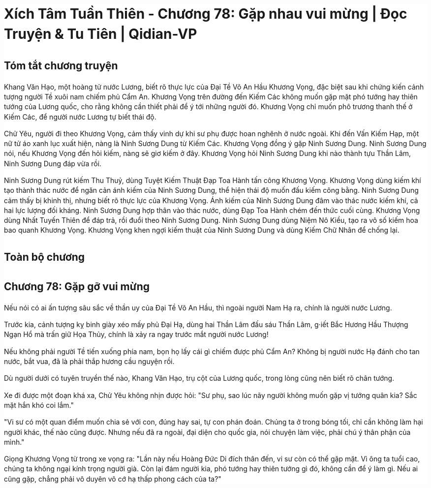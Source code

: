 # Xích Tâm Tuần Thiên - Chương 78: Gặp nhau vui mừng | Đọc Truyện & Tu Tiên | Qidian-VP



## Tóm tắt chương truyện

Khang Văn Hạo, một hoàng tử nước Lương, biết rõ thực lực của Đại Tề Võ An Hầu Khương Vọng, đặc biệt sau khi chứng kiến cảnh tượng người Tề xuôi nam chiếm phủ Cẩm An. Khương Vọng trên đường đến Kiếm Các không muốn gặp mặt phó tướng hay thiên tướng của Lương quốc, cho rằng không cần thiết phải để ý tới những người đó. Khương Vọng chỉ muốn phô trương thanh thế ở Kiếm Các, để người nước Lương tự biết thái độ.

Chử Yêu, người đi theo Khương Vọng, cảm thấy vinh dự khi sư phụ được hoan nghênh ở nước ngoài. Khi đến Vấn Kiếm Hạp, một nữ tử áo xanh lục xuất hiện, nàng là Ninh Sương Dung từ Kiếm Các. Khương Vọng đồng ý gặp Ninh Sương Dung. Ninh Sương Dung nói, nếu Khương Vọng đến hỏi kiếm, nàng sẽ giơ kiếm ở đây. Khương Vọng hỏi Ninh Sương Dung khi nào thành tựu Thần Lâm, Ninh Sương Dung đáp vừa rồi.

Ninh Sương Dung rút kiếm Thu Thuỷ, dùng Tuyệt Kiếm Thuật Đạp Toa Hành tấn công Khương Vọng. Khương Vọng dùng kiếm khí tạo thành thác nước để ngăn cản ánh kiếm của Ninh Sương Dung, thể hiện thái độ muốn đấu kiếm công bằng. Ninh Sương Dung cảm thấy bị khinh thị, nhưng biết rõ thực lực của Khương Vọng. Ánh kiếm của Ninh Sương Dung đâm vào thác nước kiếm khí, cả hai lực lượng đối kháng. Ninh Sương Dung hợp thân vào thác nước, dùng Đạp Toa Hành chém đến thức cuối cùng. Khương Vọng dùng Nhất Tuyến Thiên để đáp trả, rồi đuổi theo Ninh Sương Dung. Ninh Sương Dung dùng Niệm Nô Kiều, tạo ra vô số kiếm hoa bao quanh Khương Vọng. Khương Vọng khen ngợi kiếm thuật của Ninh Sương Dung và dùng Kiếm Chữ Nhân để chống lại.


## Toàn bộ chương

## Chương 78: Gặp gỡ vui mừng

Nếu nói có ai ấn tượng sâu sắc về thần uy của Đại Tề Võ An Hầu, thì ngoài người Nam Hạ ra, chính là người nước Lương.

Trước kia, cảnh tượng kỵ binh giày xéo mấy phủ Đại Hạ, dùng hai Thần Lâm đấu sáu Thần Lâm, g·iết Bắc Hương Hầu Thượng Ngạn Hổ mà trấn giữ Họa Thủy, chính là xảy ra ngay trước mắt người nước Lương!

Nếu không phải người Tề tiến xuống phía nam, bọn họ lấy cái gì chiếm được phủ Cẩm An? Không bị người nước Hạ đánh cho tan nước, bắt vua, đã là phải thắp hương cầu nguyện rồi.

Dù người dưới có tuyên truyền thế nào, Khang Văn Hạo, trụ cột của Lương quốc, trong lòng cũng nên biết rõ chân tướng.

Xe đi được một đoạn khá xa, Chử Yêu không nhịn được hỏi: "Sư phụ, sao lúc nãy người không muốn gặp vị tướng quân kia? Sắc mặt hắn khó coi lắm."

"Vi sư có một quan điểm muốn chia sẻ với con, đúng hay sai, tự con phán đoán. Chúng ta ở trong bóng tối, chỉ cần không làm hại người khác, thế nào cũng được. Nhưng nếu đã ra ngoài, đại diện cho quốc gia, nói chuyện làm việc, phải chú ý thân phận của mình."

Giọng Khương Vọng từ trong xe vọng ra: "Lần này nếu Hoàng Đức Di đích thân đến, vi sư còn có thể gặp mặt. Vì ông ta tuổi cao, chúng ta không ngại kính trọng người già. Còn lại đám người kia, phó tướng hay thiên tướng gì đó, không cần để ý làm gì. Nếu ai cũng gặp, chẳng phải vô duyên vô cớ hạ thấp phong cách của ta?"
